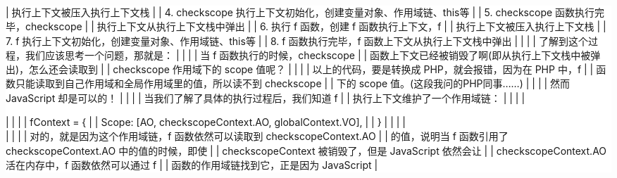 |     执行上下文被压入执行上下文栈                                      |
| 4.  checkscope 执行上下文初始化，创建变量对象、作用域链、this等       |
| 5.  checkscope 函数执行完毕，checkscope                               |
|     执行上下文从执行上下文栈中弹出                                    |
| 6.  执行 f 函数，创建 f 函数执行上下文，f                             |
|     执行上下文被压入执行上下文栈                                      |
| 7.  f 执行上下文初始化，创建变量对象、作用域链、this等                |
| 8.  f 函数执行完毕，f 函数上下文从执行上下文栈中弹出                  |
|                                                                       |
| 了解到这个过程，我们应该思考一个问题，那就是：                        |
|                                                                       |
| 当 f 函数执行的时候，checkscope                                       |
| 函数上下文已经被销毁了啊(即从执行上下文栈中被弹出)，怎么还会读取到    |
| checkscope 作用域下的 scope 值呢？                                    |
|                                                                       |
| 以上的代码，要是转换成 PHP，就会报错，因为在 PHP 中，f                |
| 函数只能读取到自己作用域和全局作用域里的值，所以读不到 checkscope     |
| 下的 scope 值。(这段我问的PHP同事……)                                  |
|                                                                       |
| 然而 JavaScript 却是可以的！                                          |
|                                                                       |
| 当我们了解了具体的执行过程后，我们知道 f                              |
| 执行上下文维护了一个作用域链：                                        |
|                                                                       |
| <div class="highlight highlight-source-js">                           |
|                                                                       |
|     fContext = {                                                      |
|         Scope: [AO, checkscopeContext.AO, globalContext.VO],          |
|     }                                                                 |
|                                                                       |
| </div>                                                                |
|                                                                       |
| 对的，就是因为这个作用域链，f 函数依然可以读取到 checkscopeContext.AO |
| 的值，说明当 f 函数引用了 checkscopeContext.AO 中的值的时候，即使     |
| checkscopeContext 被销毁了，但是 JavaScript 依然会让                  |
| checkscopeContext.AO 活在内存中，f 函数依然可以通过 f                 |
| 函数的作用域链找到它，正是因为 JavaScript                             |